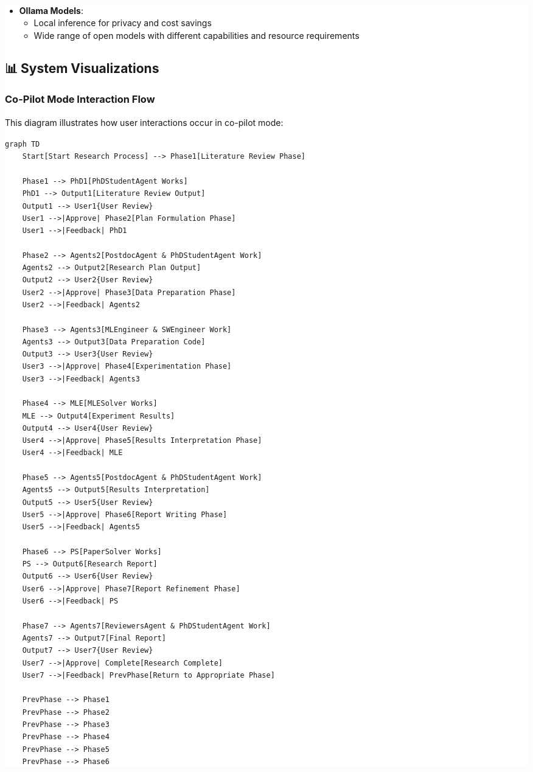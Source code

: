 - **Ollama Models**:
  - Local inference for privacy and cost savings
  - Wide range of open models with different capabilities and resource requirements

## 📊 System Visualizations

### Co-Pilot Mode Interaction Flow

This diagram illustrates how user interactions occur in co-pilot mode:

```mermaid
graph TD
    Start[Start Research Process] --> Phase1[Literature Review Phase]
    
    Phase1 --> PhD1[PhDStudentAgent Works]
    PhD1 --> Output1[Literature Review Output]
    Output1 --> User1{User Review}
    User1 -->|Approve| Phase2[Plan Formulation Phase]
    User1 -->|Feedback| PhD1
    
    Phase2 --> Agents2[PostdocAgent & PhDStudentAgent Work]
    Agents2 --> Output2[Research Plan Output]
    Output2 --> User2{User Review}
    User2 -->|Approve| Phase3[Data Preparation Phase]
    User2 -->|Feedback| Agents2
    
    Phase3 --> Agents3[MLEngineer & SWEngineer Work]
    Agents3 --> Output3[Data Preparation Code]
    Output3 --> User3{User Review}
    User3 -->|Approve| Phase4[Experimentation Phase]
    User3 -->|Feedback| Agents3
    
    Phase4 --> MLE[MLESolver Works]
    MLE --> Output4[Experiment Results]
    Output4 --> User4{User Review}
    User4 -->|Approve| Phase5[Results Interpretation Phase]
    User4 -->|Feedback| MLE
    
    Phase5 --> Agents5[PostdocAgent & PhDStudentAgent Work]
    Agents5 --> Output5[Results Interpretation]
    Output5 --> User5{User Review}
    User5 -->|Approve| Phase6[Report Writing Phase]
    User5 -->|Feedback| Agents5
    
    Phase6 --> PS[PaperSolver Works]
    PS --> Output6[Research Report]
    Output6 --> User6{User Review}
    User6 -->|Approve| Phase7[Report Refinement Phase]
    User6 -->|Feedback| PS
    
    Phase7 --> Agents7[ReviewersAgent & PhDStudentAgent Work]
    Agents7 --> Output7[Final Report]
    Output7 --> User7{User Review}
    User7 -->|Approve| Complete[Research Complete]
    User7 -->|Feedback| PrevPhase[Return to Appropriate Phase]
    
    PrevPhase --> Phase1
    PrevPhase --> Phase2
    PrevPhase --> Phase3
    PrevPhase --> Phase4
    PrevPhase --> Phase5
    PrevPhase --> Phase6
```
